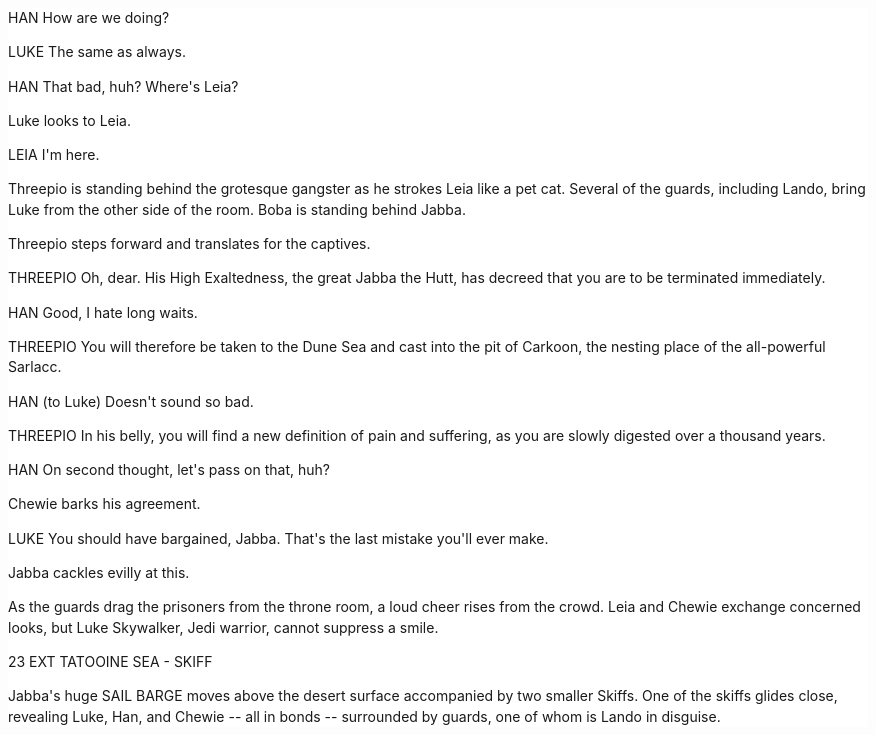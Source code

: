 HAN
How are we doing?

LUKE
The same as always.

HAN
That bad, huh? Where's Leia?

Luke looks to Leia.

LEIA
I'm here.

Threepio is standing behind the grotesque gangster as he strokes Leia 
like a pet cat. Several of the guards, including Lando, bring Luke from 
the other side of the room. Boba is standing behind Jabba.

Threepio steps forward and translates for the captives.

THREEPIO
Oh, dear. His High Exaltedness, the great Jabba the Hutt, has decreed 
that you are to be terminated immediately.

HAN
Good, I hate long waits.

THREEPIO
You will therefore be taken to the Dune Sea and cast into the pit of 
Carkoon, the nesting place of the all-powerful Sarlacc.

HAN	 (to Luke)
Doesn't sound so bad.

THREEPIO
In his belly, you will find a new definition of pain and suffering, as 
you are slowly digested over a thousand years.

HAN
On second thought, let's pass on that, huh?

Chewie barks his agreement.

LUKE
You should have bargained, Jabba. That's the last mistake you'll ever 
make.

Jabba cackles evilly at this.

As the guards drag the prisoners from the throne room, a loud cheer 
rises from the crowd. Leia and Chewie exchange concerned looks, but 
Luke Skywalker, Jedi warrior, cannot suppress a smile.

23   EXT TATOOINE SEA - SKIFF

Jabba's huge SAIL BARGE moves above the desert surface accompanied by 
two smaller Skiffs. One of the skiffs glides close, revealing Luke, 
Han, and Chewie -- all in bonds -- surrounded by guards, one of whom is 
Lando in disguise.
